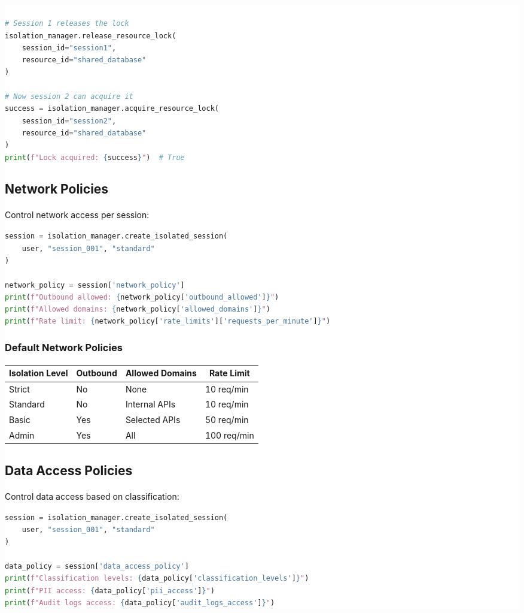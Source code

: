 ```python

# Session 1 releases the lock
isolation_manager.release_resource_lock(
    session_id="session1",
    resource_id="shared_database"
)

# Now session 2 can acquire it
success = isolation_manager.acquire_resource_lock(
    session_id="session2",
    resource_id="shared_database"
)
print(f"Lock acquired: {success}")  # True
```

## Network Policies

Control network access per session:

```python
session = isolation_manager.create_isolated_session(
    user, "session_001", "standard"
)

network_policy = session['network_policy']
print(f"Outbound allowed: {network_policy['outbound_allowed']}")
print(f"Allowed domains: {network_policy['allowed_domains']}")
print(f"Rate limit: {network_policy['rate_limits']['requests_per_minute']}")
```

### Default Network Policies

| Isolation Level | Outbound | Allowed Domains | Rate Limit |
|----------------|----------|-----------------|------------|
| Strict | No | None | 10 req/min |
| Standard | No | Internal APIs | 10 req/min |
| Basic | Yes | Selected APIs | 50 req/min |
| Admin | Yes | All | 100 req/min |

## Data Access Policies

Control data access based on classification:

```python
session = isolation_manager.create_isolated_session(
    user, "session_001", "standard"
)

data_policy = session['data_access_policy']
print(f"Classification levels: {data_policy['classification_levels']}")
print(f"PII access: {data_policy['pii_access']}")
print(f"Audit logs access: {data_policy['audit_logs_access']}")
```
